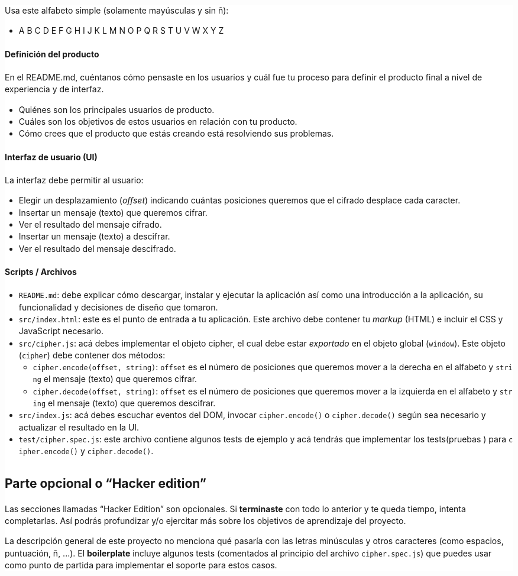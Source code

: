 Usa este alfabeto simple (solamente mayúsculas y sin ñ):

- A B C D E F G H I J K L M N O P Q R S T U V W X Y Z

#### Definición del producto

En el README.md, cuéntanos cómo pensaste en los usuarios y cuál fue tu proceso para definir el producto final a nivel de experiencia y de interfaz.

- Quiénes son los principales usuarios de producto.
- Cuáles son los objetivos de estos usuarios en relación con tu producto.
- Cómo crees que el producto que estás creando está resolviendo sus problemas.

#### Interfaz de usuario (UI)

La interfaz debe permitir al usuario:

- Elegir un desplazamiento (_offset_) indicando cuántas posiciones queremos que el cifrado desplace cada caracter.
- Insertar un mensaje (texto) que queremos cifrar.
- Ver el resultado del mensaje cifrado.
- Insertar un mensaje (texto) a descifrar.
- Ver el resultado del mensaje descifrado.

#### Scripts / Archivos

- `README.md`: debe explicar cómo descargar, instalar y ejecutar la aplicación
  así como una introducción a la aplicación, su funcionalidad y decisiones de
  diseño que tomaron.
- `src/index.html`: este es el punto de entrada a tu aplicación. Este archivo
  debe contener tu _markup_ (HTML) e incluir el CSS y JavaScript necesario.
- `src/cipher.js`: acá debes implementar el objeto cipher, el cual debe estar
  _exportado_ en el objeto global (`window`). Este objeto (`cipher`) debe
  contener dos métodos:
  - `cipher.encode(offset, string)`: `offset` es el número de posiciones que
    queremos mover a la derecha en el alfabeto y `string` el mensaje (texto)
    que queremos cifrar.
  - `cipher.decode(offset, string)`: `offset` es el número de posiciones que
    queremos mover a la izquierda en el alfabeto y `string` el mensaje
    (texto) que queremos descifrar.
- `src/index.js`: acá debes escuchar eventos del DOM, invocar `cipher.encode()`
  o `cipher.decode()` según sea necesario y actualizar el resultado en la UI.
- `test/cipher.spec.js`: este archivo contiene algunos tests de ejemplo y acá
  tendrás que implementar los tests(pruebas ) para `cipher.encode()` y `cipher.decode()`.

## Parte opcional o “Hacker edition”

Las secciones llamadas “Hacker Edition” son opcionales. Si **terminaste** con todo lo anterior y te queda tiempo, intenta completarlas. Así podrás profundizar y/o ejercitar más sobre los objetivos de aprendizaje del proyecto.

La descripción general de este proyecto no menciona qué pasaría con las letras minúsculas y otros caracteres (como espacios, puntuación, ñ, ...). El **boilerplate** incluye algunos tests (comentados al principio del archivo `cipher.spec.js`) que puedes usar como punto de partida para implementar el soporte para estos casos.

